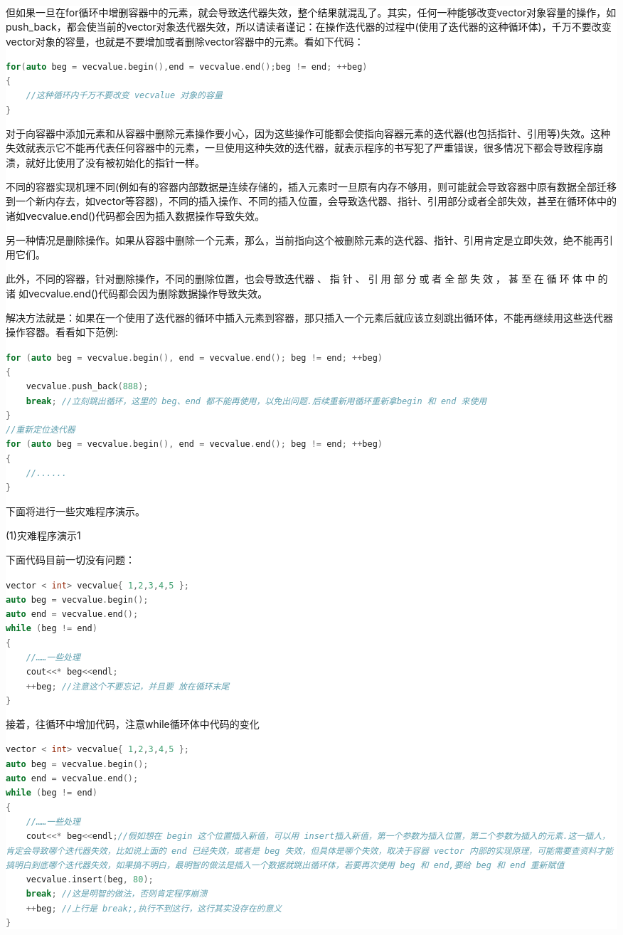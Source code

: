 但如果一旦在for循环中增删容器中的元素，就会导致迭代器失效，整个结果就混乱了。其实，任何一种能够改变vector对象容量的操作，如push_back，都会使当前的vector对象迭代器失效，所以请读者谨记：在操作迭代器的过程中(使用了迭代器的这种循环体)，千万不要改变vector对象的容量，也就是不要增加或者删除vector容器中的元素。看如下代码：  

```cpp
for(auto beg = vecvalue.begin(),end = vecvalue.end();beg != end; ++beg)
{
	//这种循环内千万不要改变 vecvalue 对象的容量
}
```

对于向容器中添加元素和从容器中删除元素操作要小心，因为这些操作可能都会使指向容器元素的迭代器(也包括指针、引用等)失效。这种失效就表示它不能再代表任何容器中的元素，一旦使用这种失效的迭代器，就表示程序的书写犯了严重错误，很多情况下都会导致程序崩溃，就好比使用了没有被初始化的指针一样。

不同的容器实现机理不同(例如有的容器内部数据是连续存储的，插入元素时一旦原有内存不够用，则可能就会导致容器中原有数据全部迁移到一个新内存去，如vector等容器)，不同的插入操作、不同的插入位置，会导致迭代器、指针、引用部分或者全部失效，甚至在循环体中的诸如vecvalue.end()代码都会因为插入数据操作导致失效。

另一种情况是删除操作。如果从容器中删除一个元素，那么，当前指向这个被删除元素的迭代器、指针、引用肯定是立即失效，绝不能再引用它们。

此外，不同的容器，针对删除操作，不同的删除位置，也会导致迭代器 、 指 针 、 引 用 部 分 或 者 全 部 失 效 ， 甚 至 在 循 环 体 中 的 诸 如vecvalue.end()代码都会因为删除数据操作导致失效。

解决方法就是：如果在一个使用了迭代器的循环中插入元素到容器，那只插入一个元素后就应该立刻跳出循环体，不能再继续用这些迭代器操作容器。看看如下范例:

```cpp
for (auto beg = vecvalue.begin(), end = vecvalue.end(); beg != end; ++beg)
{
	vecvalue.push_back(888);
	break; //立刻跳出循环，这里的 beg、end 都不能再使用，以免出问题.后续重新用循环重新拿begin 和 end 来使用
}
//重新定位迭代器
for (auto beg = vecvalue.begin(), end = vecvalue.end(); beg != end; ++beg)
{
    //......
}
```

下面将进行一些灾难程序演示。

(1)灾难程序演示1

下面代码目前一切没有问题：  

```cpp
vector < int> vecvalue{ 1,2,3,4,5 };
auto beg = vecvalue.begin();
auto end = vecvalue.end();
while (beg != end)
{
	//……一些处理
	cout<<* beg<<endl;
	++beg; //注意这个不要忘记，并且要 放在循环末尾
}
```

接着，往循环中增加代码，注意while循环体中代码的变化  

```cpp
vector < int> vecvalue{ 1,2,3,4,5 };
auto beg = vecvalue.begin();
auto end = vecvalue.end();
while (beg != end)
{
	//……一些处理
	cout<<* beg<<endl;//假如想在 begin 这个位置插入新值，可以用 insert插入新值，第一个参数为插入位置，第二个参数为插入的元素.这一插人，肯定会导致哪个迭代器失效，比如说上面的 end 已经失效，或者是 beg 失效，但具体是哪个失效，取决于容器 vector 内部的实现原理，可能需要查资料才能搞明白到底哪个迭代器失效，如果搞不明白，最明智的做法是插入一个数据就跳出循环体，若要再次使用 beg 和 end,要给 beg 和 end 重新赋值
	vecvalue.insert(beg, 80);
	break; //这是明智的做法，否则肯定程序崩溃
	++beg; //上行是 break;,执行不到这行，这行其实没存在的意义
}
```